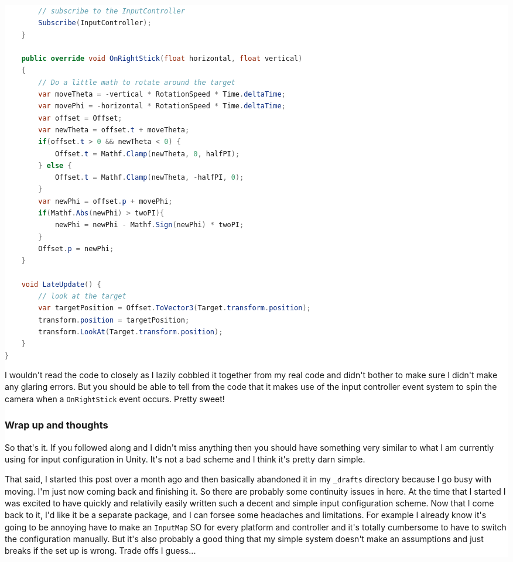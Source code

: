 ``` cs
        // subscribe to the InputController
        Subscribe(InputController);
    }

    public override void OnRightStick(float horizontal, float vertical)
    {
        // Do a little math to rotate around the target
        var moveTheta = -vertical * RotationSpeed * Time.deltaTime;
        var movePhi = -horizontal * RotationSpeed * Time.deltaTime;
        var offset = Offset;
        var newTheta = offset.t + moveTheta;
        if(offset.t > 0 && newTheta < 0) {
            Offset.t = Mathf.Clamp(newTheta, 0, halfPI);
        } else {
            Offset.t = Mathf.Clamp(newTheta, -halfPI, 0);
        }
        var newPhi = offset.p + movePhi;
        if(Mathf.Abs(newPhi) > twoPI){
            newPhi = newPhi - Mathf.Sign(newPhi) * twoPI;
        }
        Offset.p = newPhi;
    }

    void LateUpdate() {
        // look at the target
        var targetPosition = Offset.ToVector3(Target.transform.position);
        transform.position = targetPosition;
        transform.LookAt(Target.transform.position);
    }
}

```

I wouldn't read the code to closely as I lazily cobbled it together from my real code and didn't bother to make sure I didn't make any glaring errors.
But you should be able to tell from the code that it makes use of the input controller event system to spin the camera when a `OnRightStick` event occurs.
Pretty sweet!


### Wrap up and thoughts

So that's it. If you followed along and I didn't miss anything then you should have something very similar to what I am currently using
for input configuration in Unity. It's not a bad scheme and I think it's pretty darn simple.

That said, I started this post over a month ago and then basically abandoned it in my `_drafts` directory because I go busy with moving.
I'm just now coming back and finishing it. So there are probably some continuity issues in here.
At the time that I started I was excited to have quickly and relativily easily written such a decent and simple input configuration scheme.
Now that I come back to it, I'd like it be a separate package, and I can forsee some headaches and limitations. For example I already know it's
going to be annoying have to make an `InputMap` SO for every platform and controller and it's totally cumbersome to have to switch the configuration manually.
But it's also probably a good thing that my simple system doesn't make an assumptions and just breaks if the set up is wrong. Trade offs I guess...

